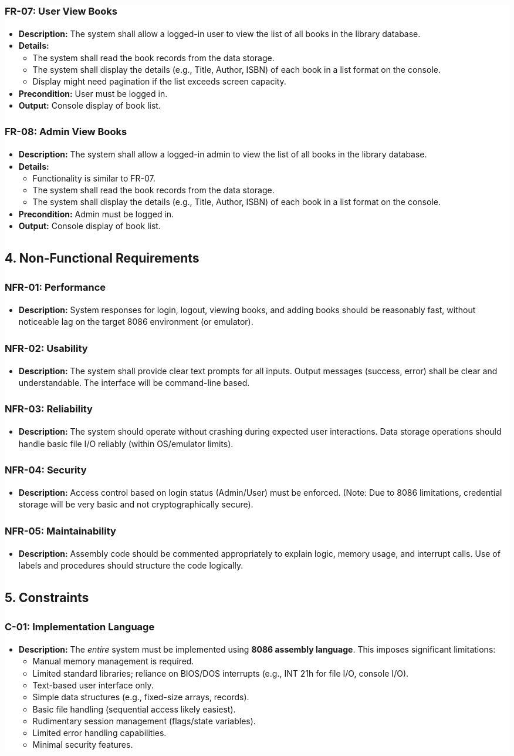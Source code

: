 ### FR-07: User View Books
* **Description:** The system shall allow a logged-in user to view the list of all books in the library database.
* **Details:**
    * The system shall read the book records from the data storage.
    * The system shall display the details (e.g., Title, Author, ISBN) of each book in a list format on the console.
    * Display might need pagination if the list exceeds screen capacity.
* **Precondition:** User must be logged in.
* **Output:** Console display of book list.

### FR-08: Admin View Books
* **Description:** The system shall allow a logged-in admin to view the list of all books in the library database.
* **Details:**
    * Functionality is similar to FR-07.
    * The system shall read the book records from the data storage.
    * The system shall display the details (e.g., Title, Author, ISBN) of each book in a list format on the console.
* **Precondition:** Admin must be logged in.
* **Output:** Console display of book list.

## 4. Non-Functional Requirements

### NFR-01: Performance
* **Description:** System responses for login, logout, viewing books, and adding books should be reasonably fast, without noticeable lag on the target 8086 environment (or emulator).

### NFR-02: Usability
* **Description:** The system shall provide clear text prompts for all inputs. Output messages (success, error) shall be clear and understandable. The interface will be command-line based.

### NFR-03: Reliability
* **Description:** The system should operate without crashing during expected user interactions. Data storage operations should handle basic file I/O reliably (within OS/emulator limits).

### NFR-04: Security
* **Description:** Access control based on login status (Admin/User) must be enforced. (Note: Due to 8086 limitations, credential storage will be very basic and not cryptographically secure).

### NFR-05: Maintainability
* **Description:** Assembly code should be commented appropriately to explain logic, memory usage, and interrupt calls. Use of labels and procedures should structure the code logically.

## 5. Constraints

### C-01: Implementation Language
* **Description:** The *entire* system must be implemented using **8086 assembly language**. This imposes significant limitations:
    * Manual memory management is required.
    * Limited standard libraries; reliance on BIOS/DOS interrupts (e.g., INT 21h for file I/O, console I/O).
    * Text-based user interface only.
    * Simple data structures (e.g., fixed-size arrays, records).
    * Basic file handling (sequential access likely easiest).
    * Rudimentary session management (flags/state variables).
    * Limited error handling capabilities.
    * Minimal security features.
